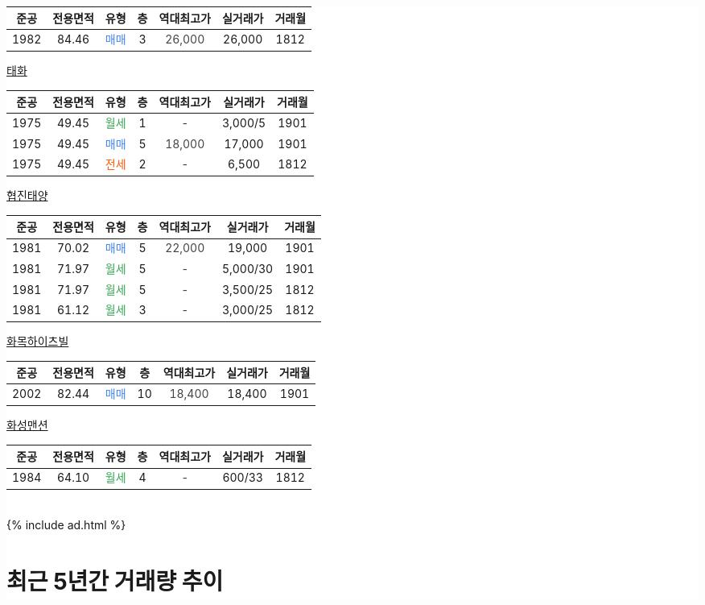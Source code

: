 |준공|전용면적|유형|층|역대최고가|실거래가|거래월|
|:---:|:---:|:---:|:---:|:---:|:---:|:---:|
|1982|84.46|<span style="color:#4285f3">매매</span>|3|<span style="color:#444444">26,000</span>|26,000|1812|

[태화](https://search.naver.com/search.naver?query=%EB%B6%80%EC%82%B0%EA%B4%91%EC%97%AD%EC%8B%9C+%EC%82%AC%ED%95%98%EA%B5%AC+%EA%B4%B4%EC%A0%95%EB%8F%99+%ED%83%9C%ED%99%94)

|준공|전용면적|유형|층|역대최고가|실거래가|거래월|
|:---:|:---:|:---:|:---:|:---:|:---:|:---:|
|1975|49.45|<span style="color:#34a853">월세</span>|1|<span style="color:#444444">-</span>|3,000/5|1901|
|1975|49.45|<span style="color:#4285f3">매매</span>|5|<span style="color:#444444">18,000</span>|17,000|1901|
|1975|49.45|<span style="color:#ff5a00">전세</span>|2|<span style="color:#444444">-</span>|6,500|1812|

[협진태양](https://search.naver.com/search.naver?query=%EB%B6%80%EC%82%B0%EA%B4%91%EC%97%AD%EC%8B%9C+%EC%82%AC%ED%95%98%EA%B5%AC+%EA%B4%B4%EC%A0%95%EB%8F%99+%ED%98%91%EC%A7%84%ED%83%9C%EC%96%91)

|준공|전용면적|유형|층|역대최고가|실거래가|거래월|
|:---:|:---:|:---:|:---:|:---:|:---:|:---:|
|1981|70.02|<span style="color:#4285f3">매매</span>|5|<span style="color:#444444">22,000</span>|19,000|1901|
|1981|71.97|<span style="color:#34a853">월세</span>|5|<span style="color:#444444">-</span>|5,000/30|1901|
|1981|71.97|<span style="color:#34a853">월세</span>|5|<span style="color:#444444">-</span>|3,500/25|1812|
|1981|61.12|<span style="color:#34a853">월세</span>|3|<span style="color:#444444">-</span>|3,000/25|1812|

[화목하이츠빌](https://search.naver.com/search.naver?query=%EB%B6%80%EC%82%B0%EA%B4%91%EC%97%AD%EC%8B%9C+%EC%82%AC%ED%95%98%EA%B5%AC+%EA%B4%B4%EC%A0%95%EB%8F%99+%ED%99%94%EB%AA%A9%ED%95%98%EC%9D%B4%EC%B8%A0%EB%B9%8C)

|준공|전용면적|유형|층|역대최고가|실거래가|거래월|
|:---:|:---:|:---:|:---:|:---:|:---:|:---:|
|2002|82.44|<span style="color:#4285f3">매매</span>|10|<span style="color:#444444">18,400</span>|18,400|1901|

[화성맨션](https://search.naver.com/search.naver?query=%EB%B6%80%EC%82%B0%EA%B4%91%EC%97%AD%EC%8B%9C+%EC%82%AC%ED%95%98%EA%B5%AC+%EA%B4%B4%EC%A0%95%EB%8F%99+%ED%99%94%EC%84%B1%EB%A7%A8%EC%85%98)

|준공|전용면적|유형|층|역대최고가|실거래가|거래월|
|:---:|:---:|:---:|:---:|:---:|:---:|:---:|
|1984|64.10|<span style="color:#34a853">월세</span>|4|<span style="color:#444444">-</span>|600/33|1812|


<br>
{% include ad.html %}
<br>

# 최근 5년간 거래량 추이


<div style="width:100%;">
    <canvas id="deal_progress" height="200"></canvas>
</div>
